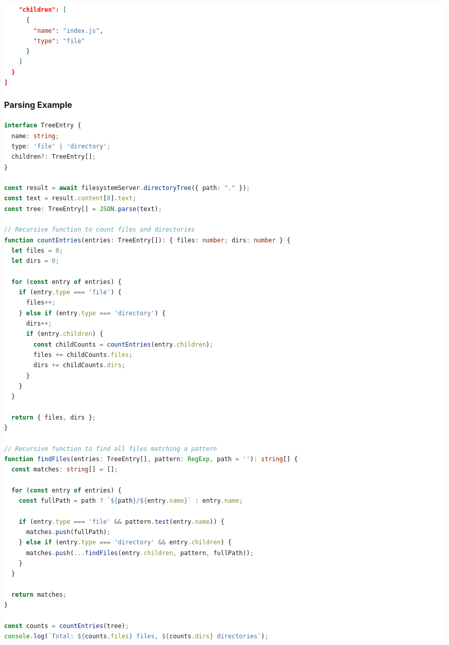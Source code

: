 ```json
    "children": [
      {
        "name": "index.js",
        "type": "file"
      }
    ]
  }
]
```

### Parsing Example

```typescript
interface TreeEntry {
  name: string;
  type: 'file' | 'directory';
  children?: TreeEntry[];
}

const result = await filesystemServer.directoryTree({ path: "." });
const text = result.content[0].text;
const tree: TreeEntry[] = JSON.parse(text);

// Recursive function to count files and directories
function countEntries(entries: TreeEntry[]): { files: number; dirs: number } {
  let files = 0;
  let dirs = 0;

  for (const entry of entries) {
    if (entry.type === 'file') {
      files++;
    } else if (entry.type === 'directory') {
      dirs++;
      if (entry.children) {
        const childCounts = countEntries(entry.children);
        files += childCounts.files;
        dirs += childCounts.dirs;
      }
    }
  }

  return { files, dirs };
}

// Recursive function to find all files matching a pattern
function findFiles(entries: TreeEntry[], pattern: RegExp, path = ''): string[] {
  const matches: string[] = [];

  for (const entry of entries) {
    const fullPath = path ? `${path}/${entry.name}` : entry.name;

    if (entry.type === 'file' && pattern.test(entry.name)) {
      matches.push(fullPath);
    } else if (entry.type === 'directory' && entry.children) {
      matches.push(...findFiles(entry.children, pattern, fullPath));
    }
  }

  return matches;
}

const counts = countEntries(tree);
console.log(`Total: ${counts.files} files, ${counts.dirs} directories`);
```